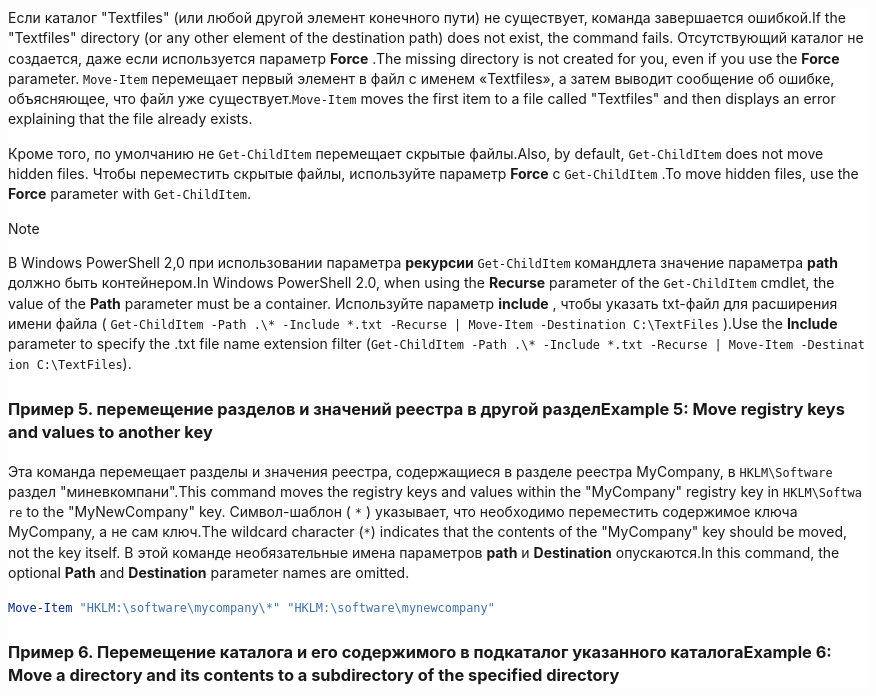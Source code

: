 <span data-ttu-id="58983-128">Если каталог "Textfiles" (или любой другой элемент конечного пути) не существует, команда завершается ошибкой.</span><span class="sxs-lookup"><span data-stu-id="58983-128">If the "Textfiles" directory (or any other element of the destination path) does not exist, the command fails.</span></span>
<span data-ttu-id="58983-129">Отсутствующий каталог не создается, даже если используется параметр **Force** .</span><span class="sxs-lookup"><span data-stu-id="58983-129">The missing directory is not created for you, even if you use the **Force** parameter.</span></span>
<span data-ttu-id="58983-130">`Move-Item` перемещает первый элемент в файл с именем «Textfiles», а затем выводит сообщение об ошибке, объясняющее, что файл уже существует.</span><span class="sxs-lookup"><span data-stu-id="58983-130">`Move-Item` moves the first item to a file called "Textfiles" and then displays an error explaining that the file already exists.</span></span>

<span data-ttu-id="58983-131">Кроме того, по умолчанию не `Get-ChildItem` перемещает скрытые файлы.</span><span class="sxs-lookup"><span data-stu-id="58983-131">Also, by default, `Get-ChildItem` does not move hidden files.</span></span>
<span data-ttu-id="58983-132">Чтобы переместить скрытые файлы, используйте параметр **Force** с `Get-ChildItem` .</span><span class="sxs-lookup"><span data-stu-id="58983-132">To move hidden files, use the **Force** parameter with `Get-ChildItem`.</span></span>

> [!NOTE]
> <span data-ttu-id="58983-133">В Windows PowerShell 2,0 при использовании параметра **рекурсии** `Get-ChildItem` командлета значение параметра **path** должно быть контейнером.</span><span class="sxs-lookup"><span data-stu-id="58983-133">In Windows PowerShell 2.0, when using the **Recurse** parameter of the `Get-ChildItem` cmdlet, the value of the **Path** parameter must be a container.</span></span>
> <span data-ttu-id="58983-134">Используйте параметр **include** , чтобы указать txt-файл для расширения имени файла ( `Get-ChildItem -Path .\* -Include *.txt -Recurse | Move-Item -Destination C:\TextFiles` ).</span><span class="sxs-lookup"><span data-stu-id="58983-134">Use the **Include** parameter to specify the .txt file name extension filter (`Get-ChildItem -Path .\* -Include *.txt -Recurse | Move-Item -Destination C:\TextFiles`).</span></span>

### <span data-ttu-id="58983-135">Пример 5. перемещение разделов и значений реестра в другой раздел</span><span class="sxs-lookup"><span data-stu-id="58983-135">Example 5: Move registry keys and values to another key</span></span>

<span data-ttu-id="58983-136">Эта команда перемещает разделы и значения реестра, содержащиеся в разделе реестра MyCompany, в `HKLM\Software` раздел "миневкомпани".</span><span class="sxs-lookup"><span data-stu-id="58983-136">This command moves the registry keys and values within the "MyCompany" registry key in `HKLM\Software` to the "MyNewCompany" key.</span></span>
<span data-ttu-id="58983-137">Символ-шаблон ( `*` ) указывает, что необходимо переместить содержимое ключа MyCompany, а не сам ключ.</span><span class="sxs-lookup"><span data-stu-id="58983-137">The wildcard character (`*`) indicates that the contents of the "MyCompany" key should be moved, not the key itself.</span></span>
<span data-ttu-id="58983-138">В этой команде необязательные имена параметров **path** и **Destination** опускаются.</span><span class="sxs-lookup"><span data-stu-id="58983-138">In this command, the optional **Path** and **Destination** parameter names are omitted.</span></span>

```powershell
Move-Item "HKLM:\software\mycompany\*" "HKLM:\software\mynewcompany"
```

### <span data-ttu-id="58983-139">Пример 6. Перемещение каталога и его содержимого в подкаталог указанного каталога</span><span class="sxs-lookup"><span data-stu-id="58983-139">Example 6: Move a directory and its contents to a subdirectory of the specified directory</span></span>
